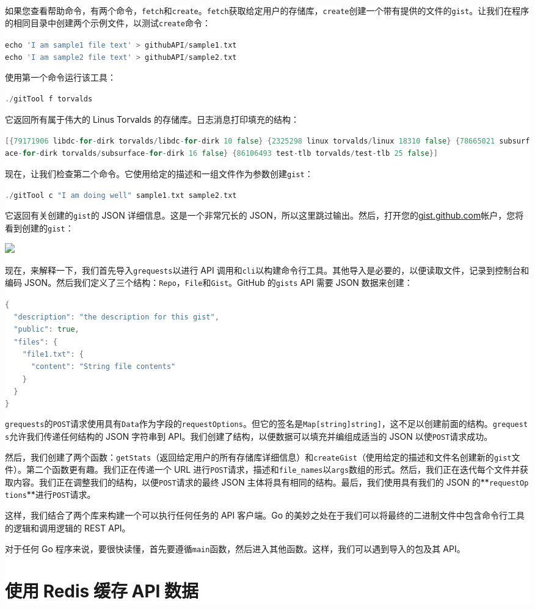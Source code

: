 如果您查看帮助命令，有两个命令，`fetch`和`create`。`fetch`获取给定用户的存储库，`create`创建一个带有提供的文件的`gist`。让我们在程序的相同目录中创建两个示例文件，以测试`create`命令：

```go
echo 'I am sample1 file text' > githubAPI/sample1.txt
echo 'I am sample2 file text' > githubAPI/sample2.txt
```

使用第一个命令运行该工具：

```go
./gitTool f torvalds
```

它返回所有属于伟大的 Linus Torvalds 的存储库。日志消息打印填充的结构：

```go
[{79171906 libdc-for-dirk torvalds/libdc-for-dirk 10 false} {2325298 linux torvalds/linux 18310 false} {78665021 subsurface-for-dirk torvalds/subsurface-for-dirk 16 false} {86106493 test-tlb torvalds/test-tlb 25 false}]
```

现在，让我们检查第二个命令。它使用给定的描述和一组文件作为参数创建`gist`：

```go
./gitTool c "I am doing well" sample1.txt sample2.txt
```

它返回有关创建的`gist`的 JSON 详细信息。这是一个非常冗长的 JSON，所以这里跳过输出。然后，打开您的[gist.github.com](https://gist.github.com/)帐户，您将看到创建的`gist`：

![](https://github.com/OpenDocCN/freelearn-golang-zh/raw/master/docs/bd-rst-websvc-go/img/ff1620ca-8fee-48f9-8bec-ebc3d694ef84.png)

现在，来解释一下，我们首先导入`grequests`以进行 API 调用和`cli`以构建命令行工具。其他导入是必要的，以便读取文件，记录到控制台和编码 JSON。然后我们定义了三个结构：`Repo`，`File`和`Gist`。GitHub 的`gists` API 需要 JSON 数据来创建：

```go
{
  "description": "the description for this gist",
  "public": true,
  "files": {
    "file1.txt": {
      "content": "String file contents"
    }
  }
}
```

`grequests`的`POST`请求使用具有`Data`作为字段的`requestOptions`。但它的签名是`Map[string]string]`，这不足以创建前面的结构。`grequests`允许我们传递任何结构的 JSON 字符串到 API。我们创建了结构，以便数据可以填充并编组成适当的 JSON 以使`POST`请求成功。

然后，我们创建了两个函数：`getStats`（返回给定用户的所有存储库详细信息）和`createGist`（使用给定的描述和文件名创建新的`gist`文件）。第二个函数更有趣。我们正在传递一个 URL 进行`POST`请求，描述和`file_names`以`args`数组的形式。然后，我们正在迭代每个文件并获取内容。我们正在调整我们的结构，以便`POST`请求的最终 JSON 主体将具有相同的结构。最后，我们使用具有我们的 JSON 的**`requestOptions`**进行`POST`请求。

这样，我们结合了两个库来构建一个可以执行任何任务的 API 客户端。Go 的美妙之处在于我们可以将最终的二进制文件中包含命令行工具的逻辑和调用逻辑的 REST API。

对于任何 Go 程序来说，要很快读懂，首先要遵循`main`函数，然后进入其他函数。这样，我们可以遇到导入的包及其 API。

# 使用 Redis 缓存 API 数据

